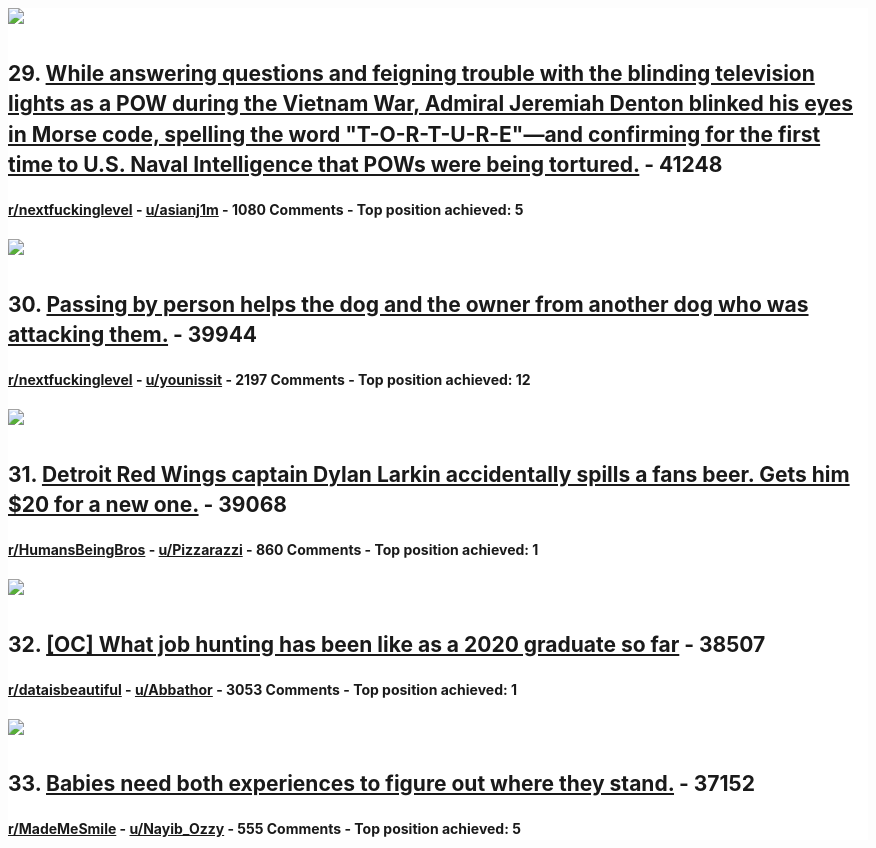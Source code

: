 <a href="https://v.redd.it/jdonqvr9vv681"><img src="https://b.thumbs.redditmedia.com/jo2IUuZy0I69-6vGqodrVsKx_OK2-G5HKEtme5bAhkg.jpg"></img></a>

## 29. [While answering questions and feigning trouble with the blinding television lights as a POW during the Vietnam War, Admiral Jeremiah Denton blinked his eyes in Morse code, spelling the word "T-O-R-T-U-R-E"—and confirming for the first time to U.S. Naval Intelligence that POWs were being tortured.](http://reddit.com/r/nextfuckinglevel/comments/rlqavr/while_answering_questions_and_feigning_trouble/) - 41248
#### [r/nextfuckinglevel](http://reddit.com/r/nextfuckinglevel) - [u/asianj1m](http://reddit.com/u/asianj1m) - 1080 Comments - Top position achieved: 5

<a href="https://v.redd.it/r2reexrl5z681"><img src="https://b.thumbs.redditmedia.com/NtFkZbc5NVgLSDmkaF5bd-_mxqD8fKjTYLnqt0DfzxY.jpg"></img></a>

## 30. [Passing by person helps the dog and the owner from another dog who was attacking them.](http://reddit.com/r/nextfuckinglevel/comments/rlhc6c/passing_by_person_helps_the_dog_and_the_owner/) - 39944
#### [r/nextfuckinglevel](http://reddit.com/r/nextfuckinglevel) - [u/younissit](http://reddit.com/u/younissit) - 2197 Comments - Top position achieved: 12

<a href="https://v.redd.it/ynq6kqs22x681"><img src="https://a.thumbs.redditmedia.com/9snzss0f11LOJnmPVV663bPxo0ldV1h8PjW9JD5hZl0.jpg"></img></a>

## 31. [Detroit Red Wings captain Dylan Larkin accidentally spills a fans beer. Gets him $20 for a new one.](http://reddit.com/r/HumansBeingBros/comments/rlg1xi/detroit_red_wings_captain_dylan_larkin/) - 39068
#### [r/HumansBeingBros](http://reddit.com/r/HumansBeingBros) - [u/Pizzarazzi](http://reddit.com/u/Pizzarazzi) - 860 Comments - Top position achieved: 1

<a href="https://v.redd.it/d6vxzjwjqw681"><img src="https://b.thumbs.redditmedia.com/IAvZvo_YKV_4yZtZxG8IRWE1a4hnX_asIb93vqlri2o.jpg"></img></a>

## 32. [[OC] What job hunting has been like as a 2020 graduate so far](http://reddit.com/r/dataisbeautiful/comments/rl5w5j/oc_what_job_hunting_has_been_like_as_a_2020/) - 38507
#### [r/dataisbeautiful](http://reddit.com/r/dataisbeautiful) - [u/Abbathor](http://reddit.com/u/Abbathor) - 3053 Comments - Top position achieved: 1

<a href="https://i.redd.it/jjmhxqzjmt681.png"><img src="https://b.thumbs.redditmedia.com/9UJk1yY6IwXFIpxIxS0S5qjJfDb50qESvvPGkJZ1wAg.jpg"></img></a>

## 33. [Babies need both experiences to figure out where they stand.](http://reddit.com/r/MadeMeSmile/comments/rl4rvv/babies_need_both_experiences_to_figure_out_where/) - 37152
#### [r/MadeMeSmile](http://reddit.com/r/MadeMeSmile) - [u/Nayib_Ozzy](http://reddit.com/u/Nayib_Ozzy) - 555 Comments - Top position achieved: 5

